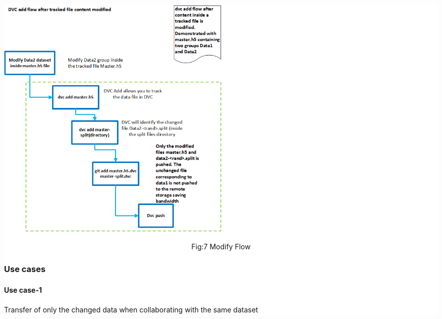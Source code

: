   <img src="../img/Modify-Flow.png" width=500px height=auto>  
  </p>
 <p align="center">Fig:7 Modify Flow</p>

### Use cases

#### Use case-1 

Transfer of only the changed data when collaborating with the same dataset
  <p align="center">